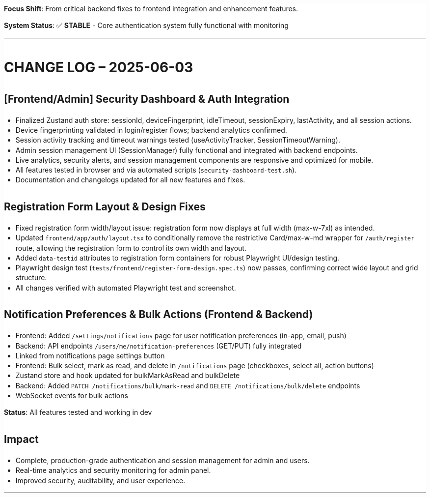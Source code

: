 **Focus Shift**: From critical backend fixes to frontend integration and enhancement features.

**System Status**: ✅ **STABLE** - Core authentication system fully functional with monitoring

---

# CHANGE LOG – 2025-06-03

## [Frontend/Admin] Security Dashboard & Auth Integration

- Finalized Zustand auth store: sessionId, deviceFingerprint, idleTimeout, sessionExpiry, lastActivity, and all session actions.
- Device fingerprinting validated in login/register flows; backend analytics confirmed.
- Session activity tracking and timeout warnings tested (useActivityTracker, SessionTimeoutWarning).
- Admin session management UI (SessionManager) fully functional and integrated with backend endpoints.
- Live analytics, security alerts, and session management components are responsive and optimized for mobile.
- All features tested in browser and via automated scripts (`security-dashboard-test.sh`).
- Documentation and changelogs updated for all new features and fixes.

## Registration Form Layout & Design Fixes

- Fixed registration form width/layout issue: registration form now displays at full width (max-w-7xl) as intended.
- Updated `frontend/app/auth/layout.tsx` to conditionally remove the restrictive Card/max-w-md wrapper for `/auth/register` route, allowing the registration form to control its own width and layout.
- Added `data-testid` attributes to registration form containers for robust Playwright UI/design testing.
- Playwright design test (`tests/frontend/register-form-design.spec.ts`) now passes, confirming correct wide layout and grid structure.
- All changes verified with automated Playwright test and screenshot.

## Notification Preferences & Bulk Actions (Frontend & Backend)

- Frontend: Added `/settings/notifications` page for user notification preferences (in-app, email, push)
- Backend: API endpoints `/users/me/notification-preferences` (GET/PUT) fully integrated
- Linked from notifications page settings button
- Frontend: Bulk select, mark as read, and delete in `/notifications` page (checkboxes, select all, action buttons)
- Zustand store and hook updated for bulkMarkAsRead and bulkDelete
- Backend: Added `PATCH /notifications/bulk/mark-read` and `DELETE /notifications/bulk/delete` endpoints
- WebSocket events for bulk actions

**Status**: All features tested and working in dev

## Impact

- Complete, production-grade authentication and session management for admin and users.
- Real-time analytics and security monitoring for admin panel.
- Improved security, auditability, and user experience.

---
